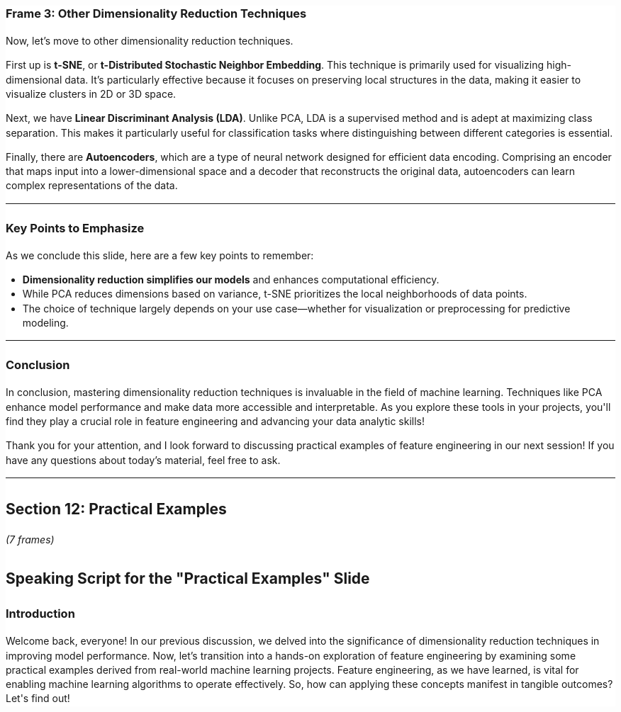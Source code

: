 
### Frame 3: Other Dimensionality Reduction Techniques
Now, let’s move to other dimensionality reduction techniques.

First up is **t-SNE**, or **t-Distributed Stochastic Neighbor Embedding**. This technique is primarily used for visualizing high-dimensional data. It’s particularly effective because it focuses on preserving local structures in the data, making it easier to visualize clusters in 2D or 3D space.

Next, we have **Linear Discriminant Analysis (LDA)**. Unlike PCA, LDA is a supervised method and is adept at maximizing class separation. This makes it particularly useful for classification tasks where distinguishing between different categories is essential.

Finally, there are **Autoencoders**, which are a type of neural network designed for efficient data encoding. Comprising an encoder that maps input into a lower-dimensional space and a decoder that reconstructs the original data, autoencoders can learn complex representations of the data.

---

### Key Points to Emphasize
As we conclude this slide, here are a few key points to remember:

- **Dimensionality reduction simplifies our models** and enhances computational efficiency. 
- While PCA reduces dimensions based on variance, t-SNE prioritizes the local neighborhoods of data points.
- The choice of technique largely depends on your use case—whether for visualization or preprocessing for predictive modeling. 

---

### Conclusion
In conclusion, mastering dimensionality reduction techniques is invaluable in the field of machine learning. Techniques like PCA enhance model performance and make data more accessible and interpretable. As you explore these tools in your projects, you'll find they play a crucial role in feature engineering and advancing your data analytic skills!

Thank you for your attention, and I look forward to discussing practical examples of feature engineering in our next session! If you have any questions about today’s material, feel free to ask.

---

## Section 12: Practical Examples
*(7 frames)*

## Speaking Script for the "Practical Examples" Slide

### Introduction

Welcome back, everyone! In our previous discussion, we delved into the significance of dimensionality reduction techniques in improving model performance. Now, let’s transition into a hands-on exploration of feature engineering by examining some practical examples derived from real-world machine learning projects. Feature engineering, as we have learned, is vital for enabling machine learning algorithms to operate effectively. So, how can applying these concepts manifest in tangible outcomes? Let's find out!
